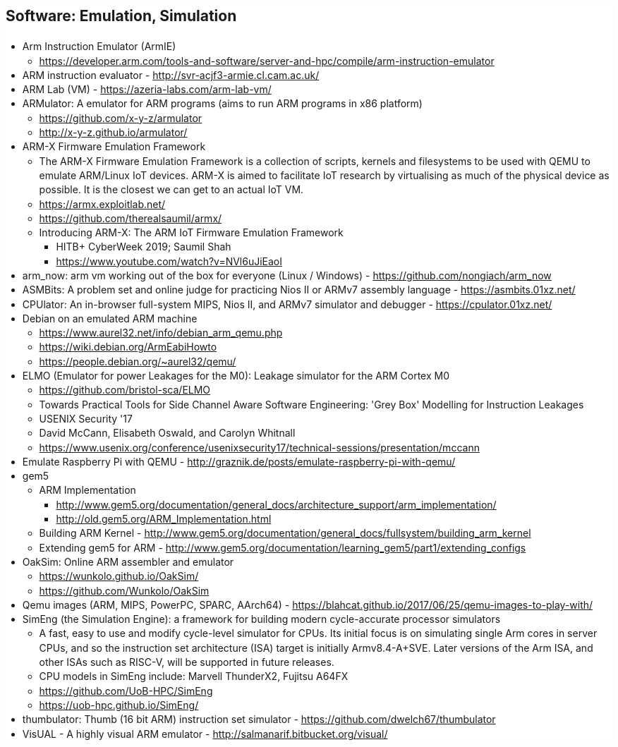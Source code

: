 ## Software: Emulation, Simulation

- Arm Instruction Emulator (ArmIE)
	- https://developer.arm.com/tools-and-software/server-and-hpc/compile/arm-instruction-emulator
- ARM instruction evaluator - http://svr-acjf3-armie.cl.cam.ac.uk/
- ARM Lab (VM) - https://azeria-labs.com/arm-lab-vm/
- ARMulator: A emulator for ARM programs (aims to run ARM programs in x86 platform)
	- https://github.com/x-y-z/armulator
	- http://x-y-z.github.io/armulator/
- ARM-X Firmware Emulation Framework
	- The ARM-X Firmware Emulation Framework is a collection of scripts, kernels and filesystems to be used with QEMU to emulate ARM/Linux IoT devices. ARM-X is aimed to facilitate IoT research by virtualising as much of the physical device as possible. It is the closest we can get to an actual IoT VM.
	- https://armx.exploitlab.net/
	- https://github.com/therealsaumil/armx/
	- Introducing ARM-X: The ARM IoT Firmware Emulation Framework
		- HITB+ CyberWeek 2019; Saumil Shah
		- https://www.youtube.com/watch?v=NVl6uJiEaoI
- arm_now: arm vm working out of the box for everyone (Linux / Windows) - https://github.com/nongiach/arm_now
- ASMBits: A problem set and online judge for practicing Nios II or ARMv7 assembly language - https://asmbits.01xz.net/
- CPUlator: An in-browser full-system MIPS, Nios II, and ARMv7 simulator and debugger - https://cpulator.01xz.net/
- Debian on an emulated ARM machine
	- https://www.aurel32.net/info/debian_arm_qemu.php
	- https://wiki.debian.org/ArmEabiHowto
	- https://people.debian.org/~aurel32/qemu/
- ELMO (Emulator for power Leakages for the M0): Leakage simulator for the ARM Cortex M0
	- https://github.com/bristol-sca/ELMO
	- Towards Practical Tools for Side Channel Aware Software Engineering: 'Grey Box' Modelling for Instruction Leakages
	- USENIX Security '17
	- David McCann, Elisabeth Oswald, and Carolyn Whitnall
	- https://www.usenix.org/conference/usenixsecurity17/technical-sessions/presentation/mccann
- Emulate Raspberry Pi with QEMU - http://graznik.de/posts/emulate-raspberry-pi-with-qemu/
- gem5
	- ARM Implementation
		- http://www.gem5.org/documentation/general_docs/architecture_support/arm_implementation/
		- http://old.gem5.org/ARM_Implementation.html
	- Building ARM Kernel - http://www.gem5.org/documentation/general_docs/fullsystem/building_arm_kernel
	- Extending gem5 for ARM - http://www.gem5.org/documentation/learning_gem5/part1/extending_configs
- OakSim: Online ARM assembler and emulator
	- https://wunkolo.github.io/OakSim/
	- https://github.com/Wunkolo/OakSim
- Qemu images (ARM, MIPS, PowerPC, SPARC, AArch64) - https://blahcat.github.io/2017/06/25/qemu-images-to-play-with/
- SimEng (the Simulation Engine): a framework for building modern cycle-accurate processor simulators
	- A fast, easy to use and modify cycle-level simulator for CPUs. Its initial focus is on simulating single Arm cores in server CPUs, and so the instruction set architecture (ISA) target is initially Armv8.4-A+SVE. Later versions of the Arm ISA, and other ISAs such as RISC-V, will be supported in future releases.
	- CPU models in SimEng include: Marvell ThunderX2, Fujitsu A64FX
	- https://github.com/UoB-HPC/SimEng
	- https://uob-hpc.github.io/SimEng/
- thumbulator: Thumb (16 bit ARM) instruction set simulator - https://github.com/dwelch67/thumbulator
- VisUAL - A highly visual ARM emulator - http://salmanarif.bitbucket.org/visual/
